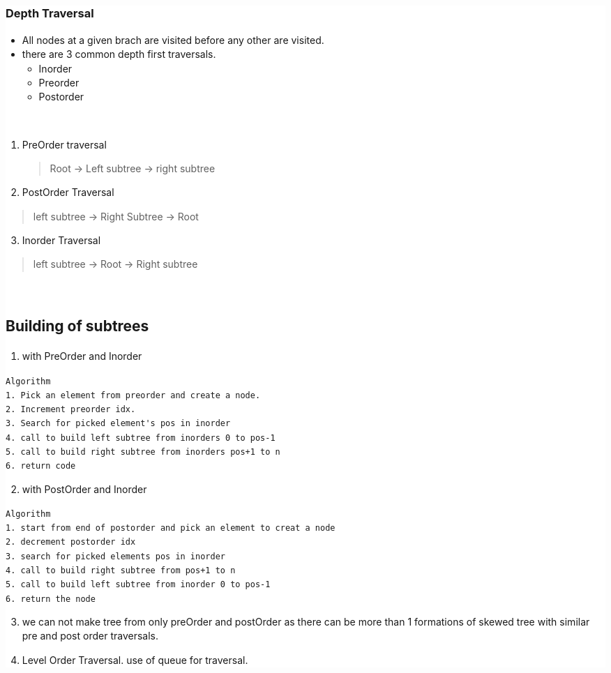 ### Depth Traversal
* All nodes at a given brach are visited before any other are visited.
* there are 3 common depth first traversals.
    * Inorder
    * Preorder
    * Postorder

<br>

1. PreOrder traversal
    > Root ->
    > Left subtree ->
    > right subtree

2. PostOrder Traversal
 > left subtree ->
 > Right Subtree ->
 > Root

3. Inorder Traversal
> left subtree ->
> Root ->
> Right subtree

<br>

## Building of subtrees
1. with PreOrder and Inorder
```text
Algorithm
1. Pick an element from preorder and create a node.
2. Increment preorder idx.
3. Search for picked element's pos in inorder
4. call to build left subtree from inorders 0 to pos-1
5. call to build right subtree from inorders pos+1 to n
6. return code
```

2. with PostOrder and Inorder
```text
Algorithm
1. start from end of postorder and pick an element to creat a node
2. decrement postorder idx
3. search for picked elements pos in inorder
4. call to build right subtree from pos+1 to n
5. call to build left subtree from inorder 0 to pos-1
6. return the node
```

3. we can not make tree from only preOrder and postOrder as there can be more than 1 formations of skewed tree with similar pre and post order traversals. 

4. Level Order Traversal.
use of queue for traversal.
